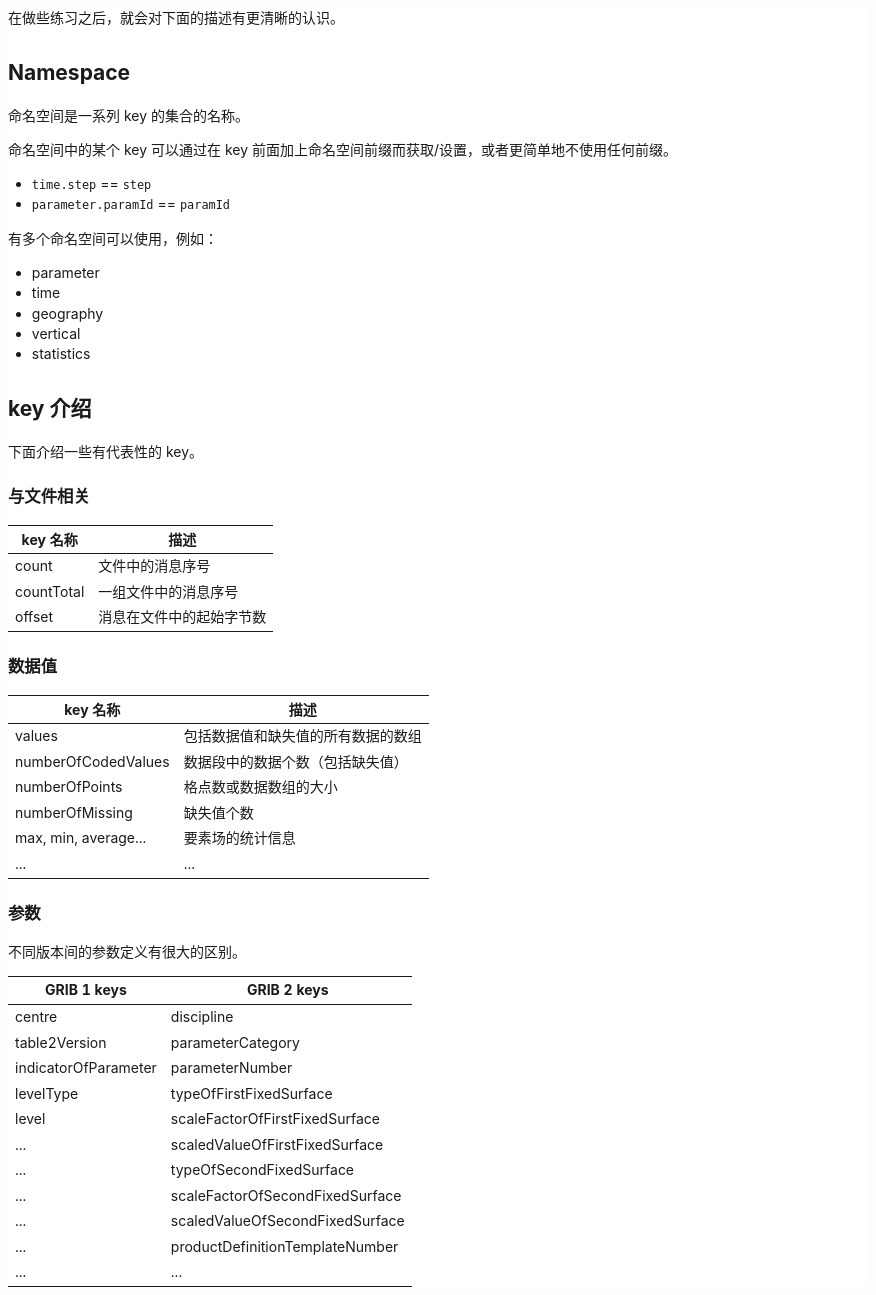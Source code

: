 在做些练习之后，就会对下面的描述有更清晰的认识。

## Namespace

命名空间是一系列 key 的集合的名称。

命名空间中的某个 key 可以通过在 key 前面加上命名空间前缀而获取/设置，或者更简单地不使用任何前缀。

- `time.step` == `step`
- `parameter.paramId` == `paramId`

有多个命名空间可以使用，例如：

- parameter
- time
- geography
- vertical
- statistics

## key 介绍

下面介绍一些有代表性的 key。

### 与文件相关

key 名称 | 描述
---|---
count | 文件中的消息序号
countTotal | 一组文件中的消息序号
offset | 消息在文件中的起始字节数

### 数据值

key 名称 | 描述
---|---
values | 包括数据值和缺失值的所有数据的数组
numberOfCodedValues | 数据段中的数据个数（包括缺失值）
numberOfPoints | 格点数或数据数组的大小
numberOfMissing | 缺失值个数
max, min, average... | 要素场的统计信息
... | ...

### 参数

不同版本间的参数定义有很大的区别。

GRIB 1 keys | GRIB 2 keys
-----|------
centre | discipline
table2Version | parameterCategory
indicatorOfParameter | parameterNumber
levelType | typeOfFirstFixedSurface
level | scaleFactorOfFirstFixedSurface
... | scaledValueOfFirstFixedSurface
... | typeOfSecondFixedSurface
... | scaleFactorOfSecondFixedSurface
... | scaledValueOfSecondFixedSurface
... | productDefinitionTemplateNumber
... | ...
